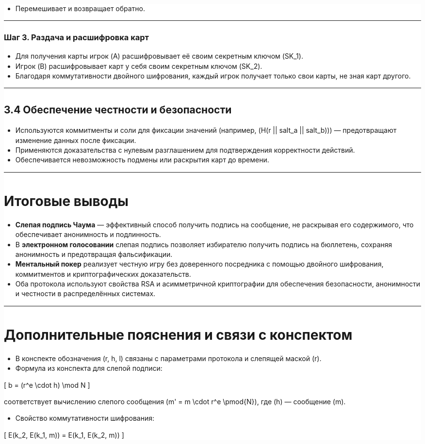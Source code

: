 - Перемешивает и возвращает обратно.

---

### Шаг 3. Раздача и расшифровка карт

- Для получения карты игрок \(A\) расшифровывает её своим секретным ключом \(SK_1\).
- Игрок \(B\) расшифровывает карт у себя своим секретным ключом \(SK_2\).
- Благодаря коммутативности двойного шифрования, каждый игрок получает только свои карты, не зная карт другого.

---

## 3.4 Обеспечение честности и безопасности

- Используются коммитменты и соли для фиксации значений (например, \(H(r || salt_a || salt_b)\)) — предотвращают изменение данных после фиксации.
- Применяются доказательства с нулевым разглашением для подтверждения корректности действий.
- Обеспечивается невозможность подмены или раскрытия карт до времени.

---

# Итоговые выводы

- **Слепая подпись Чаума** — эффективный способ получить подпись на сообщение, не раскрывая его содержимого, что обеспечивает анонимность и подлинность.
- В **электронном голосовании** слепая подпись позволяет избирателю получить подпись на бюллетень, сохраняя анонимность и предотвращая фальсификации.
- **Ментальный покер** реализует честную игру без доверенного посредника с помощью двойного шифрования, коммитментов и криптографических доказательств.
- Оба протокола используют свойства RSA и асимметричной криптографии для обеспечения безопасности, анонимности и честности в распределённых системах.

---

# Дополнительные пояснения и связи с конспектом

- В конспекте обозначения \(r, h, l\) связаны с параметрами протокола и слепящей маской \(r\).
- Формула из конспекта для слепой подписи:

\[
b = (r^e \cdot h) \mod N
\]

соответствует вычислению слепого сообщения \(m' = m \cdot r^e \pmod{N}\), где \(h\) — сообщение \(m\).

- Свойство коммутативности шифрования:

\[
E(k_2, E(k_1, m)) = E(k_1, E(k_2, m))
\]
